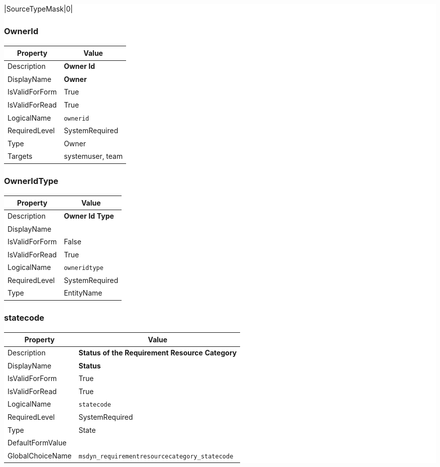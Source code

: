 |SourceTypeMask|0|

### <a name="BKMK_OwnerId"></a> OwnerId

|Property|Value|
|---|---|
|Description|**Owner Id**|
|DisplayName|**Owner**|
|IsValidForForm|True|
|IsValidForRead|True|
|LogicalName|`ownerid`|
|RequiredLevel|SystemRequired|
|Type|Owner|
|Targets|systemuser, team|

### <a name="BKMK_OwnerIdType"></a> OwnerIdType

|Property|Value|
|---|---|
|Description|**Owner Id Type**|
|DisplayName||
|IsValidForForm|False|
|IsValidForRead|True|
|LogicalName|`owneridtype`|
|RequiredLevel|SystemRequired|
|Type|EntityName|

### <a name="BKMK_statecode"></a> statecode

|Property|Value|
|---|---|
|Description|**Status of the Requirement Resource Category**|
|DisplayName|**Status**|
|IsValidForForm|True|
|IsValidForRead|True|
|LogicalName|`statecode`|
|RequiredLevel|SystemRequired|
|Type|State|
|DefaultFormValue||
|GlobalChoiceName|`msdyn_requirementresourcecategory_statecode`|
